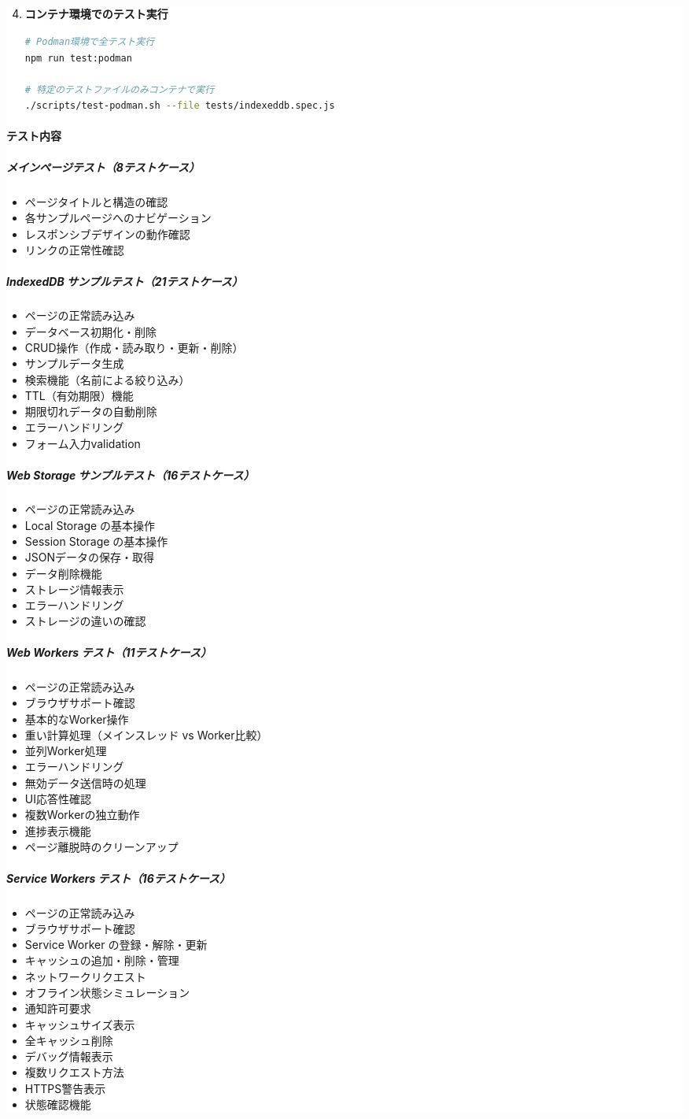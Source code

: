 4. **コンテナ環境でのテスト実行**
   ```bash
   # Podman環境で全テスト実行
   npm run test:podman
   
   # 特定のテストファイルのみコンテナで実行
   ./scripts/test-podman.sh --file tests/indexeddb.spec.js
   ```

#### テスト内容

##### メインページテスト（8テストケース）
- ページタイトルと構造の確認
- 各サンプルページへのナビゲーション
- レスポンシブデザインの動作確認
- リンクの正常性確認

##### IndexedDB サンプルテスト（21テストケース）
- ページの正常読み込み
- データベース初期化・削除
- CRUD操作（作成・読み取り・更新・削除）
- サンプルデータ生成
- 検索機能（名前による絞り込み）
- TTL（有効期限）機能
- 期限切れデータの自動削除
- エラーハンドリング
- フォーム入力validation

##### Web Storage サンプルテスト（16テストケース）
- ページの正常読み込み
- Local Storage の基本操作
- Session Storage の基本操作
- JSONデータの保存・取得
- データ削除機能
- ストレージ情報表示
- エラーハンドリング
- ストレージの違いの確認

##### Web Workers テスト（11テストケース）
- ページの正常読み込み
- ブラウザサポート確認
- 基本的なWorker操作
- 重い計算処理（メインスレッド vs Worker比較）
- 並列Worker処理
- エラーハンドリング
- 無効データ送信時の処理
- UI応答性確認
- 複数Workerの独立動作
- 進捗表示機能
- ページ離脱時のクリーンアップ

##### Service Workers テスト（16テストケース）
- ページの正常読み込み
- ブラウザサポート確認
- Service Worker の登録・解除・更新
- キャッシュの追加・削除・管理
- ネットワークリクエスト
- オフライン状態シミュレーション
- 通知許可要求
- キャッシュサイズ表示
- 全キャッシュ削除
- デバッグ情報表示
- 複数リクエスト方法
- HTTPS警告表示
- 状態確認機能